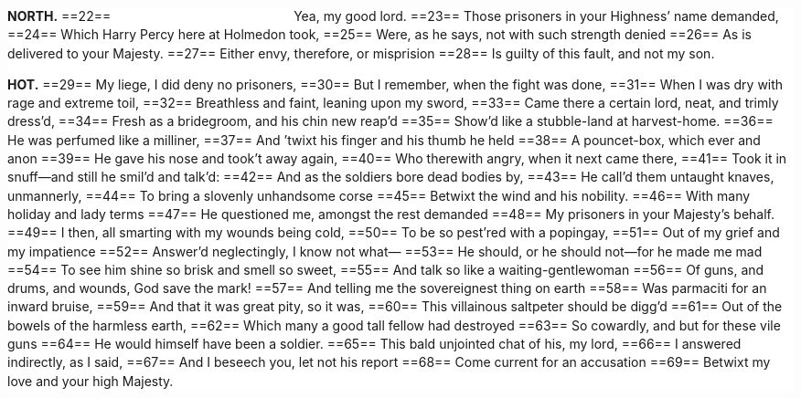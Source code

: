**NORTH.**
==22==               Yea, my good lord.
==23== Those prisoners in your Highness’ name demanded,
==24== Which Harry Percy here at Holmedon took,
==25== Were, as he says, not with such strength denied
==26== As is delivered to your Majesty.
==27== Either envy, therefore, or misprision
==28== Is guilty of this fault, and not my son.

**HOT.**
==29== My liege, I did deny no prisoners,
==30== But I remember, when the fight was done,
==31== When I was dry with rage and extreme toil,
==32== Breathless and faint, leaning upon my sword,
==33== Came there a certain lord, neat, and trimly dress’d,
==34== Fresh as a bridegroom, and his chin new reap’d
==35== Show’d like a stubble-land at harvest-home.
==36== He was perfumed like a milliner,
==37== And ’twixt his finger and his thumb he held
==38== A pouncet-box, which ever and anon
==39== He gave his nose and took’t away again,
==40== Who therewith angry, when it next came there,
==41== Took it in snuff—and still he smil’d and talk’d:
==42== And as the soldiers bore dead bodies by,
==43== He call’d them untaught knaves, unmannerly,
==44== To bring a slovenly unhandsome corse
==45== Betwixt the wind and his nobility.
==46== With many holiday and lady terms
==47== He questioned me, amongst the rest demanded
==48== My prisoners in your Majesty’s behalf.
==49== I then, all smarting with my wounds being cold,
==50== To be so pest’red with a popingay,
==51== Out of my grief and my impatience
==52== Answer’d neglectingly, I know not what⁠—
==53== He should, or he should not—for he made me mad
==54== To see him shine so brisk and smell so sweet,
==55== And talk so like a waiting-gentlewoman
==56== Of guns, and drums, and wounds, God save the mark!
==57== And telling me the sovereignest thing on earth
==58== Was parmaciti for an inward bruise,
==59== And that it was great pity, so it was,
==60== This villainous saltpeter should be digg’d
==61== Out of the bowels of the harmless earth,
==62== Which many a good tall fellow had destroyed
==63== So cowardly, and but for these vile guns
==64== He would himself have been a soldier.
==65== This bald unjointed chat of his, my lord,
==66== I answered indirectly, as I said,
==67== And I beseech you, let not his report
==68== Come current for an accusation
==69== Betwixt my love and your high Majesty.
